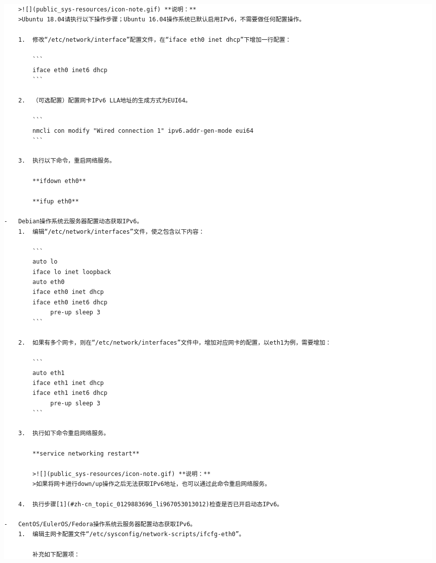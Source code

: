         >![](public_sys-resources/icon-note.gif) **说明：** 
        >Ubuntu 18.04请执行以下操作步骤；Ubuntu 16.04操作系统已默认启用IPv6，不需要做任何配置操作。

        1.  修改“/etc/network/interface”配置文件，在“iface eth0 inet dhcp”下增加一行配置：

            ```
            iface eth0 inet6 dhcp
            ```

        2.  （可选配置）配置网卡IPv6 LLA地址的生成方式为EUI64。

            ```
            nmcli con modify "Wired connection 1" ipv6.addr-gen-mode eui64
            ```

        3.  执行以下命令，重启网络服务。

            **ifdown eth0**

            **ifup eth0**

    -   Debian操作系统云服务器配置动态获取IPv6。
        1.  编辑“/etc/network/interfaces”文件，使之包含以下内容：

            ```
            auto lo 
            iface lo inet loopback 
            auto eth0
            iface eth0 inet dhcp
            iface eth0 inet6 dhcp 
                 pre-up sleep 3
            ```

        2.  如果有多个网卡，则在“/etc/network/interfaces”文件中，增加对应网卡的配置，以eth1为例，需要增加：

            ```
            auto eth1
            iface eth1 inet dhcp
            iface eth1 inet6 dhcp 
                 pre-up sleep 3
            ```

        3.  执行如下命令重启网络服务。

            **service networking restart**

            >![](public_sys-resources/icon-note.gif) **说明：** 
            >如果将网卡进行down/up操作之后无法获取IPv6地址，也可以通过此命令重启网络服务。

        4.  执行步骤[1](#zh-cn_topic_0129883696_li967053013012)检查是否已开启动态IPv6。

    -   CentOS/EulerOS/Fedora操作系统云服务器配置动态获取IPv6。
        1.  编辑主网卡配置文件“/etc/sysconfig/network-scripts/ifcfg-eth0”。

            补充如下配置项：
